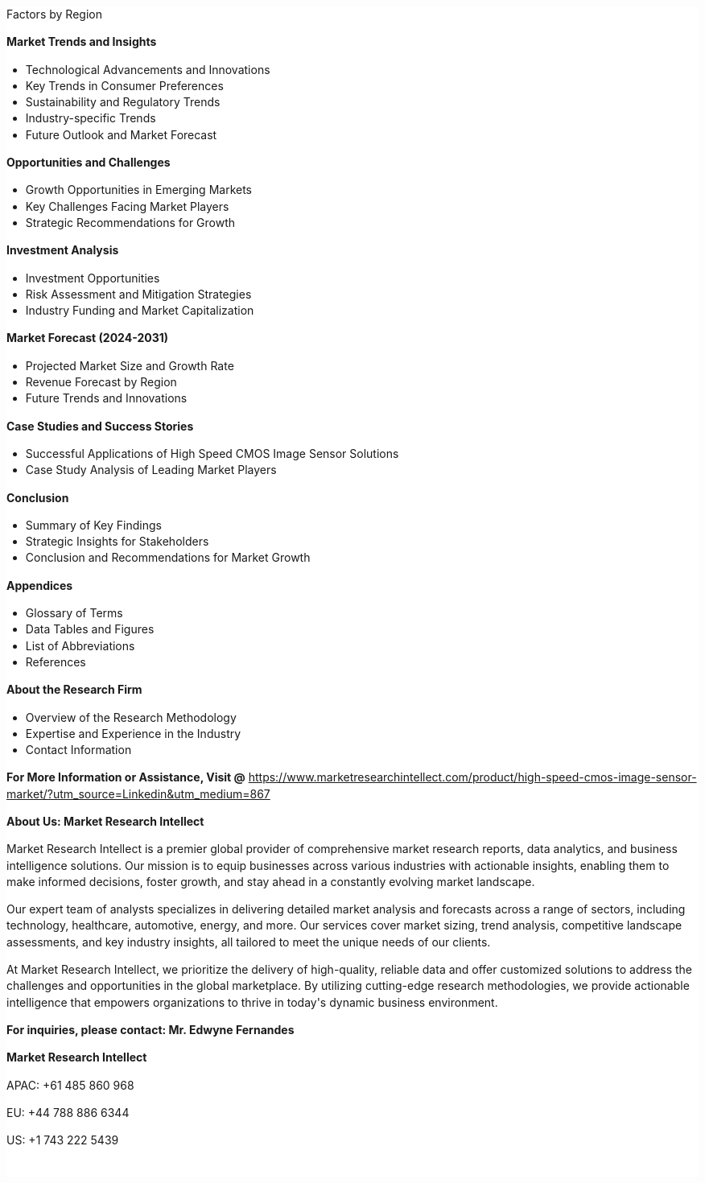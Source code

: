 Factors by Region</li></ul><p><strong>Market Trends and Insights</strong></p><ul><li>Technological Advancements and Innovations</li><li>Key Trends in Consumer Preferences</li><li>Sustainability and Regulatory Trends</li><li>Industry-specific Trends</li><li>Future Outlook and Market Forecast</li></ul><p><strong>Opportunities and Challenges</strong></p><ul><li>Growth Opportunities in Emerging Markets</li><li>Key Challenges Facing Market Players</li><li>Strategic Recommendations for Growth</li></ul><p><strong>Investment Analysis</strong></p><ul><li>Investment Opportunities</li><li>Risk Assessment and Mitigation Strategies</li><li>Industry Funding and Market Capitalization</li></ul><p><strong>Market Forecast (2024-2031)</strong></p><ul><li>Projected Market Size and Growth Rate</li><li>Revenue Forecast by Region</li><li>Future Trends and Innovations</li></ul><p><strong>Case Studies and Success Stories</strong></p><ul><li>Successful Applications of High Speed CMOS Image Sensor Solutions</li><li>Case Study Analysis of Leading Market Players</li></ul><p><strong>Conclusion</strong></p><ul><li>Summary of Key Findings</li><li>Strategic Insights for Stakeholders</li><li>Conclusion and Recommendations for Market Growth</li></ul><p><strong>Appendices</strong></p><ul><li>Glossary of Terms</li><li>Data Tables and Figures</li><li>List of Abbreviations</li><li>References</li></ul><p><strong>About the Research Firm</strong></p><ul><li>Overview of the Research Methodology</li><li>Expertise and Experience in the Industry</li><li>Contact Information</li></ul></div><div class="article-main__content" data-test-id="publishing-text-block"><p><span class="font-[700]"><strong>For More Information or Assistance, Visit @</strong>&nbsp;<a href="https://www.marketresearchintellect.com/product/high-speed-cmos-image-sensor-market/?utm_source=Linkedin&utm_medium=867">https://www.marketresearchintellect.com/product/high-speed-cmos-image-sensor-market/?utm_source=Linkedin&utm_medium=867</a></span></p><p><strong>About Us: Market Research Intellect</strong></p><p>Market Research Intellect is a premier global provider of comprehensive market research reports, data analytics, and business intelligence solutions. Our mission is to equip businesses across various industries with actionable insights, enabling them to make informed decisions, foster growth, and stay ahead in a constantly evolving market landscape.</p><p>Our expert team of analysts specializes in delivering detailed market analysis and forecasts across a range of sectors, including technology, healthcare, automotive, energy, and more. Our services cover market sizing, trend analysis, competitive landscape assessments, and key industry insights, all tailored to meet the unique needs of our clients.</p><p>At Market Research Intellect, we prioritize the delivery of high-quality, reliable data and offer customized solutions to address the challenges and opportunities in the global marketplace. By utilizing cutting-edge research methodologies, we provide actionable intelligence that empowers organizations to thrive in today's dynamic business environment.</p><p><strong>For inquiries, please contact: Mr. Edwyne Fernandes</strong></p><p><strong>Market Research Intellect</strong></p><p>APAC: +61 485 860 968</p><p>EU: +44 788 886 6344</p><p>US: +1 743 222 5439</p></div><div class="article-main__content" data-test-id="publishing-text-block">&nbsp;</div>